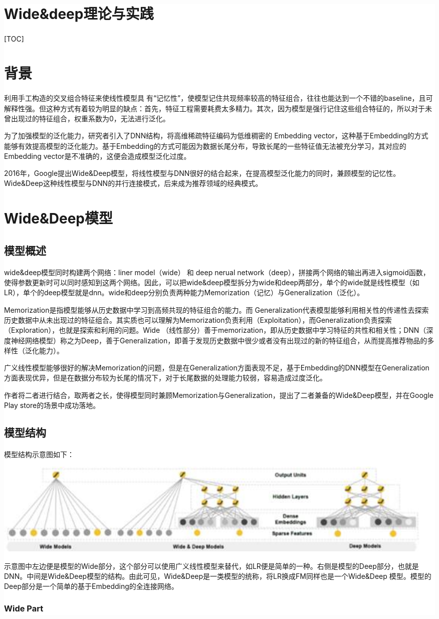 # Wide&deep理论与实践

[TOC]



# 背景

利用手工构造的交叉组合特征来使线性模型具 有“记忆性”，使模型记住共现频率较高的特征组合，往往也能达到一个不错的baseline，且可解释性强。但这种方式有着较为明显的缺点：首先，特征工程需要耗费太多精力。其次，因为模型是强行记住这些组合特征的，所以对于未曾出现过的特征组合，权重系数为0，无法进行泛化。

为了加强模型的泛化能力，研究者引入了DNN结构，将高维稀疏特征编码为低维稠密的 Embedding vector，这种基于Embedding的方式能够有效提高模型的泛化能力。基于Embedding的方式可能因为数据长尾分布，导致长尾的一些特征值无法被充分学习，其对应的Embedding vector是不准确的，这便会造成模型泛化过度。

2016年，Google提出Wide&Deep模型，将线性模型与DNN很好的结合起来，在提高模型泛化能力的同时，兼顾模型的记忆性。Wide&Deep这种线性模型与DNN的并行连接模式，后来成为推荐领域的经典模式。

# Wide&Deep模型

## 模型概述

wide&deep模型同时构建两个网络：liner model（wide） 和 deep nerual network（deep），拼接两个网络的输出再进入sigmoid函数，使得参数更新时可以同时感知到这两个网络。因此，可以把wide&deep模型拆分为wide和deep两部分，单个的wide就是线性模型（如LR），单个的deep模型就是dnn。wide和deep分别负责两种能力Memorization（记忆）与Generalization（泛化）。

Memorization是指模型能够从历史数据中学习到高频共现的特征组合的能力。而 Generalization代表模型能够利用相关性的传递性去探索历史数据中从未出现过的特征组合。其实质也可以理解为Memorization负责利用（Exploitation），而Generalization负责探索（Exploration），也就是探索和利用的问题。Wide （线性部分）善于memorization，即从历史数据中学习特征的共性和相关性；DNN（深度神经网络模型）称之为Deep，善于Generalization，即善于发现历史数据中很少或者没有出现过的新的特征组合，从而提高推荐物品的多样性（泛化能力）。

 广义线性模型能够很好的解决Memorization的问题，但是在Generalization方面表现不足，基于Embedding的DNN模型在Generalization方面表现优异，但是在数据分布较为长尾的情况下，对于长尾数据的处理能力较弱，容易造成过度泛化。

作者将二者进行结合，取两者之长，使得模型同时兼顾Memorization与Generalization，提出了二者兼备的Wide&Deep模型，并在Google Play store的场景中成功落地。

## 模型结构

模型结构示意图如下：

<img src="../img/wide&deep理论与实践/clip_image002.jpg" alt="img" style="zoom: 150%;" />

示意图中左边便是模型的Wide部分，这个部分可以使用广义线性模型来替代，如LR便是简单的一种。右侧是模型的Deep部分，也就是DNN。中间是Wide&Deep模型的结构。由此可见，Wide&Deep是一类模型的统称，将LR换成FM同样也是一个Wide&Deep 模型。模型的Deep部分是一个简单的基于Embedding的全连接网络。 

### Wide  Part
